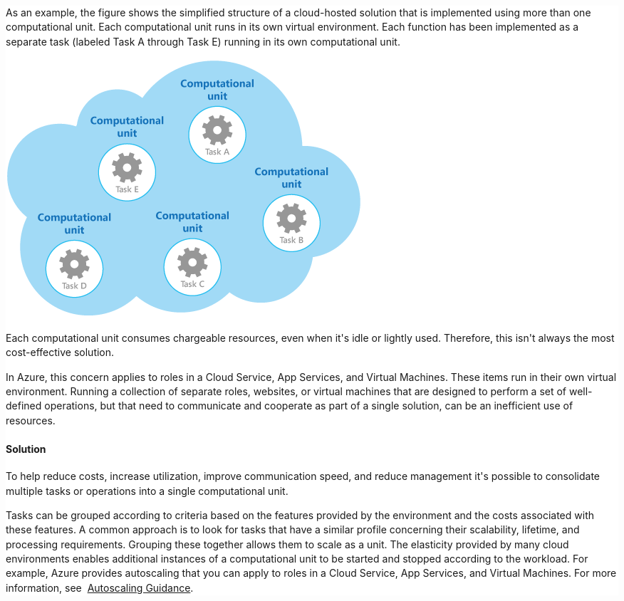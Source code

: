 As an example, the figure shows the simplified structure of a
cloud-hosted solution that is implemented using more than one
computational unit. Each computational unit runs in its own virtual
environment. Each function has been implemented as a separate task
(labeled Task A through Task E) running in its own computational unit.

<kbd><img src="./attachments/463533329.png" alt=""> </kbd>

Each computational unit consumes chargeable resources, even when it\'s
idle or lightly used. Therefore, this isn\'t always the most
cost-effective solution.

In Azure, this concern applies to roles in a Cloud Service, App
Services, and Virtual Machines. These items run in their own virtual
environment. Running a collection of separate roles, websites, or
virtual machines that are designed to perform a set of well-defined
operations, but that need to communicate and cooperate as part of a
single solution, can be an inefficient use of resources.

#### Solution

To help reduce costs, increase utilization, improve communication speed,
and reduce management it\'s possible to consolidate multiple tasks or
operations into a single computational unit.

Tasks can be grouped according to criteria based on the features
provided by the environment and the costs associated with these
features. A common approach is to look for tasks that have a similar
profile concerning their scalability, lifetime, and processing
requirements. Grouping these together allows them to scale as a unit.
The elasticity provided by many cloud environments enables additional
instances of a computational unit to be started and stopped according to
the workload. For example, Azure provides autoscaling that you can apply
to roles in a Cloud Service, App Services, and Virtual Machines. For
more information, see  [Autoscaling
Guidance](https://msdn.microsoft.com/library/dn589774.aspx).
